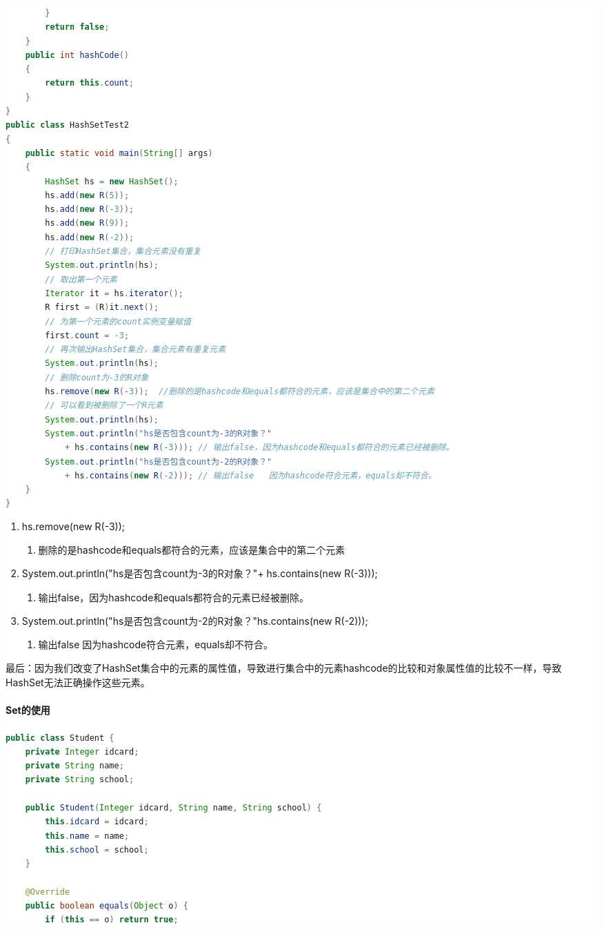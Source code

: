 ```java
		}
		return false;
	}
	public int hashCode()
	{
		return this.count;
	}
}
public class HashSetTest2
{
	public static void main(String[] args)
	{
		HashSet hs = new HashSet();
		hs.add(new R(5));
		hs.add(new R(-3));
		hs.add(new R(9));
		hs.add(new R(-2));
		// 打印HashSet集合，集合元素没有重复
		System.out.println(hs);
		// 取出第一个元素
		Iterator it = hs.iterator();
		R first = (R)it.next();
		// 为第一个元素的count实例变量赋值
		first.count = -3;    
		// 再次输出HashSet集合，集合元素有重复元素
		System.out.println(hs);
		// 删除count为-3的R对象
		hs.remove(new R(-3));  //删除的是hashcode和equals都符合的元素，应该是集合中的第二个元素
		// 可以看到被删除了一个R元素
		System.out.println(hs);
		System.out.println("hs是否包含count为-3的R对象？"
			+ hs.contains(new R(-3))); // 输出false，因为hashcode和equals都符合的元素已经被删除。
		System.out.println("hs是否包含count为-2的R对象？"
			+ hs.contains(new R(-2))); // 输出false   因为hashcode符合元素，equals却不符合。
	}
}
```

1. hs.remove(new R(-3));  
   1. 删除的是hashcode和equals都符合的元素，应该是集合中的第二个元素		
2. System.out.println("hs是否包含count为-3的R对象？"+ hs.contains(new R(-3)));
   1. 输出false，因为hashcode和equals都符合的元素已经被删除。

3. System.out.println("hs是否包含count为-2的R对象？"hs.contains(new R(-2)));
   1.  输出false   因为hashcode符合元素，equals却不符合。

最后：因为我们改变了HashSet集合中的元素的属性值，导致进行集合中的元素hashcode的比较和对象属性值的比较不一样，导致HashSet无法正确操作这些元素。

#### Set的使用

```java
public class Student {
    private Integer idcard;
    private String name;
    private String school;

    public Student(Integer idcard, String name, String school) {
        this.idcard = idcard;
        this.name = name;
        this.school = school;
    }

    @Override
    public boolean equals(Object o) {
        if (this == o) return true;
```